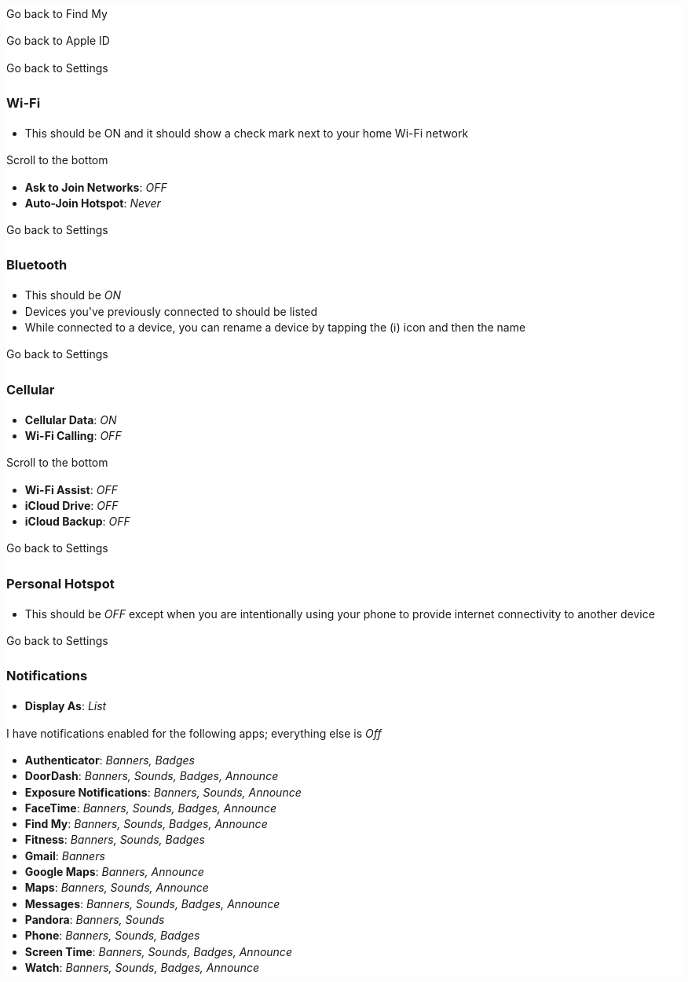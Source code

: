 Go back to Find My

Go back to Apple ID

Go back to Settings

### Wi-Fi

- This should be ON and it should show a check mark next to your home Wi-Fi network

Scroll to the bottom

- **Ask to Join Networks**: *OFF*
- **Auto-Join Hotspot**: *Never*

Go back to Settings

### Bluetooth

- This should be *ON*
- Devices you've previously connected to should be listed
- While connected to a device, you can rename a device by tapping the (ℹ) icon and then the name

Go back to Settings

### Cellular

- **Cellular Data**: *ON*
- **Wi-Fi Calling**: *OFF*

Scroll to the bottom

- **Wi-Fi Assist**: *OFF*
- **iCloud Drive**: *OFF*
- **iCloud Backup**: *OFF*

Go back to Settings

### Personal Hotspot

- This should be *OFF* except when you are intentionally using your phone to provide internet connectivity to another device

Go back to Settings

### Notifications

- **Display As**: *List*

I have notifications enabled for the following apps; everything else is *Off*

- **Authenticator**: *Banners, Badges*
- **DoorDash**: *Banners, Sounds, Badges, Announce*
- **Exposure Notifications**: *Banners, Sounds, Announce*
- **FaceTime**: *Banners, Sounds, Badges, Announce*
- **Find My**: *Banners, Sounds, Badges, Announce*
- **Fitness**: *Banners, Sounds, Badges*
- **Gmail**: *Banners*
- **Google Maps**: *Banners, Announce*
- **Maps**: *Banners, Sounds, Announce*
- **Messages**: *Banners, Sounds, Badges, Announce*
- **Pandora**: *Banners, Sounds*
- **Phone**: *Banners, Sounds, Badges*
- **Screen Time**: *Banners, Sounds, Badges, Announce*
- **Watch**: *Banners, Sounds, Badges, Announce*
